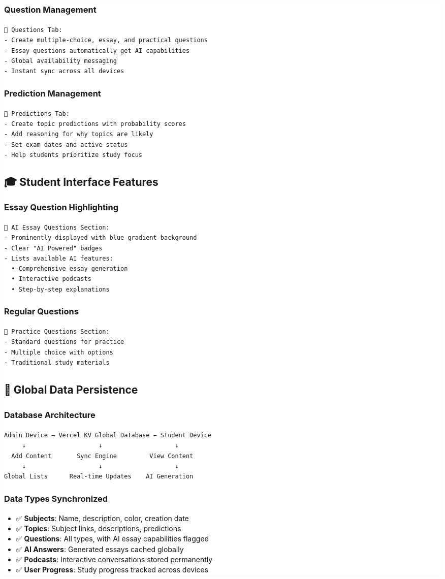 ### Question Management  
```
📝 Questions Tab:
- Create multiple-choice, essay, and practical questions
- Essay questions automatically get AI capabilities
- Global availability messaging
- Instant sync across all devices
```

### Prediction Management
```
🎯 Predictions Tab:
- Create topic predictions with probability scores
- Add reasoning for why topics are likely
- Set exam dates and active status
- Help students prioritize study focus
```

## 🎓 Student Interface Features

### Essay Question Highlighting
```
🤖 AI Essay Questions Section:
- Prominently displayed with blue gradient background
- Clear "AI Powered" badges
- Lists available AI features:
  • Comprehensive essay generation
  • Interactive podcasts
  • Step-by-step explanations
```

### Regular Questions
```
📝 Practice Questions Section:
- Standard questions for practice
- Multiple choice with options
- Traditional study materials
```

## 💾 Global Data Persistence

### Database Architecture
```
Admin Device → Vercel KV Global Database ← Student Device
     ↓                    ↓                    ↓
  Add Content       Sync Engine         View Content
     ↓                    ↓                    ↓
Global Lists      Real-time Updates    AI Generation
```

### Data Types Synchronized
- ✅ **Subjects**: Name, description, color, creation date
- ✅ **Topics**: Subject links, descriptions, predictions
- ✅ **Questions**: All types, with AI essay capabilities flagged
- ✅ **AI Answers**: Generated essays cached globally
- ✅ **Podcasts**: Interactive conversations stored permanently
- ✅ **User Progress**: Study progress tracked across devices
